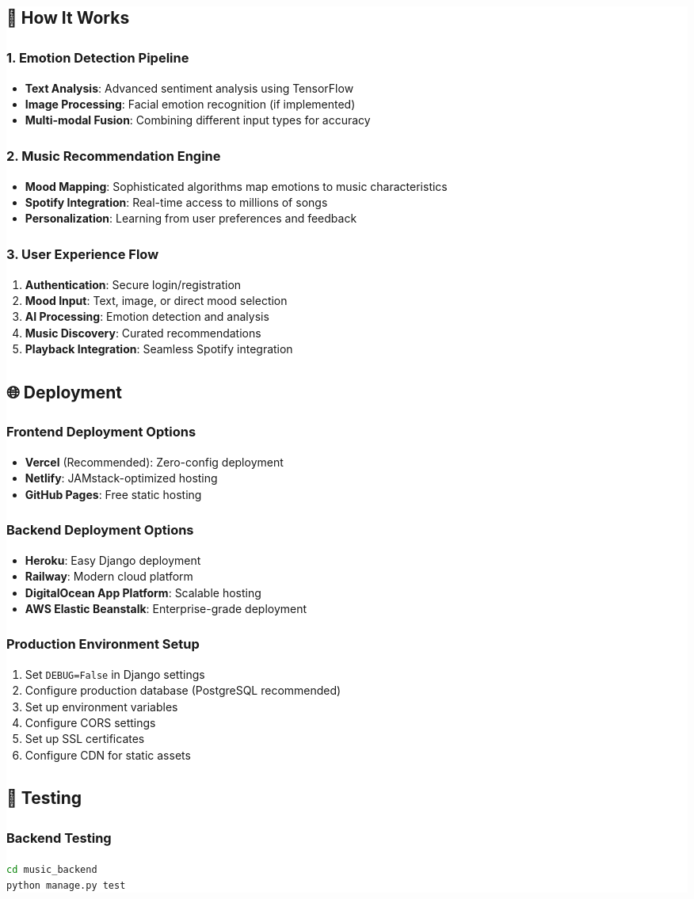 ## 🎯 How It Works

### 1. Emotion Detection Pipeline
- **Text Analysis**: Advanced sentiment analysis using TensorFlow
- **Image Processing**: Facial emotion recognition (if implemented)
- **Multi-modal Fusion**: Combining different input types for accuracy

### 2. Music Recommendation Engine
- **Mood Mapping**: Sophisticated algorithms map emotions to music characteristics
- **Spotify Integration**: Real-time access to millions of songs
- **Personalization**: Learning from user preferences and feedback

### 3. User Experience Flow
1. **Authentication**: Secure login/registration
2. **Mood Input**: Text, image, or direct mood selection
3. **AI Processing**: Emotion detection and analysis
4. **Music Discovery**: Curated recommendations
5. **Playback Integration**: Seamless Spotify integration

## 🌐 Deployment

### Frontend Deployment Options
- **Vercel** (Recommended): Zero-config deployment
- **Netlify**: JAMstack-optimized hosting
- **GitHub Pages**: Free static hosting

### Backend Deployment Options
- **Heroku**: Easy Django deployment
- **Railway**: Modern cloud platform
- **DigitalOcean App Platform**: Scalable hosting
- **AWS Elastic Beanstalk**: Enterprise-grade deployment

### Production Environment Setup
1. Set `DEBUG=False` in Django settings
2. Configure production database (PostgreSQL recommended)
3. Set up environment variables
4. Configure CORS settings
5. Set up SSL certificates
6. Configure CDN for static assets

## 🧪 Testing

### Backend Testing
```bash
cd music_backend
python manage.py test
```
